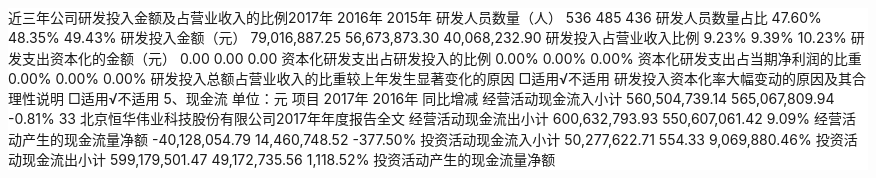 近三年公司研发投入金额及占营业收入的比例2017年
2016年
2015年
研发人员数量（人）
536
485
436
研发人员数量占比
47.60%
48.35%
49.43%
研发投入金额（元）
79,016,887.25
56,673,873.30
40,068,232.90
研发投入占营业收入比例
9.23%
9.39%
10.23%
研发支出资本化的金额（元）
0.00
0.00
0.00
资本化研发支出占研发投入的比例
0.00%
0.00%
0.00%
资本化研发支出占当期净利润的比重
0.00%
0.00%
0.00%
研发投入总额占营业收入的比重较上年发生显著变化的原因
□适用√不适用
研发投入资本化率大幅变动的原因及其合理性说明
□适用√不适用
5、现金流
单位：元
项目
2017年
2016年
同比增减
经营活动现金流入小计
560,504,739.14
565,067,809.94
-0.81%
33
北京恒华伟业科技股份有限公司2017年年度报告全文
经营活动现金流出小计
600,632,793.93
550,607,061.42
9.09%
经营活动产生的现金流量净额
-40,128,054.79
14,460,748.52
-377.50%
投资活动现金流入小计
50,277,622.71
554.33
9,069,880.46%
投资活动现金流出小计
599,179,501.47
49,172,735.56
1,118.52%
投资活动产生的现金流量净额